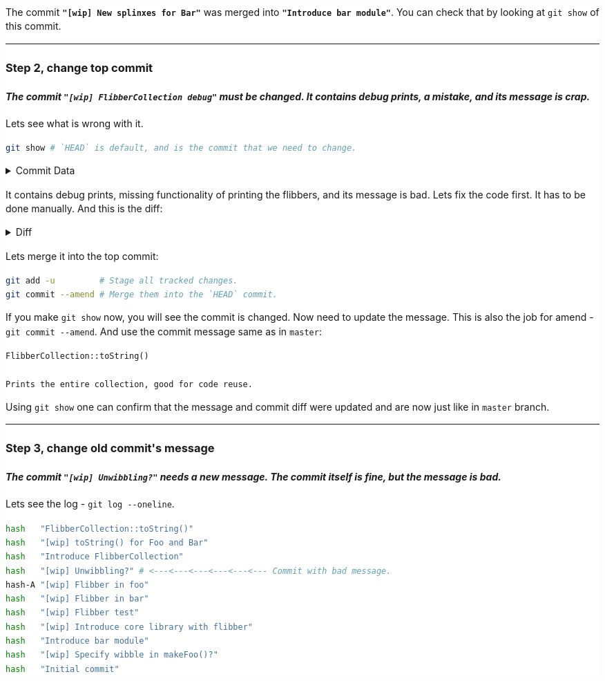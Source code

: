 ```Bash
```

The commit **`"[wip] New splinxes for Bar"`** was merged into **`"Introduce bar module"`**. You can check that by looking at `git show` of this commit.

---
### Step 2, change top commit
#### *The commit **`"[wip] FlibberCollection debug"`** must be changed. It contains debug prints, a mistake, and its message is crap.*

Lets see what is wrong with it.
```Bash
git show # `HEAD` is default, and is the commit that we need to change.
```

<details><summary>Commit Data</summary></details>

It contains debug prints, missing functionality of printing the flibbers, and its message is bad. Lets fix the code first. It has to be done manually. And this is the diff:
<details><summary>Diff</summary></details>

Lets merge it into the top commit:
```Bash
git add -u         # Stage all tracked changes.
git commit --amend # Merge them into the `HEAD` commit.
```

If you make `git show` now, you will see the commit is changed. Now need to update the message. This is also the job for amend - `git commit --amend`. And use the commit message same as in `master`:
```
FlibberCollection::toString()

Prints the entire collection, good for code reuse.
```

Using `git show` one can confirm that the message and commit diff were updated and are now just like in `master` branch.

---
### Step 3, change old commit's message
#### *The commit **`"[wip] Unwibbling?"`** needs a new message. The commit itself is fine, but the message is bad.*

Lets see the log - `git log --oneline`.
```Bash
hash   "FlibberCollection::toString()"
hash   "[wip] toString() for Foo and Bar"
hash   "Introduce FlibberCollection"
hash   "[wip] Unwibbling?" # <---<---<---<---<---<--- Commit with bad message.
hash-A "[wip] Flibber in foo"
hash   "[wip] Flibber in bar"
hash   "[wip] Flibber test"
hash   "[wip] Introduce core library with flibber"
hash   "Introduce bar module"
hash   "[wip] Specify wibble in makeFoo()?"
hash   "Initial commit"
```

